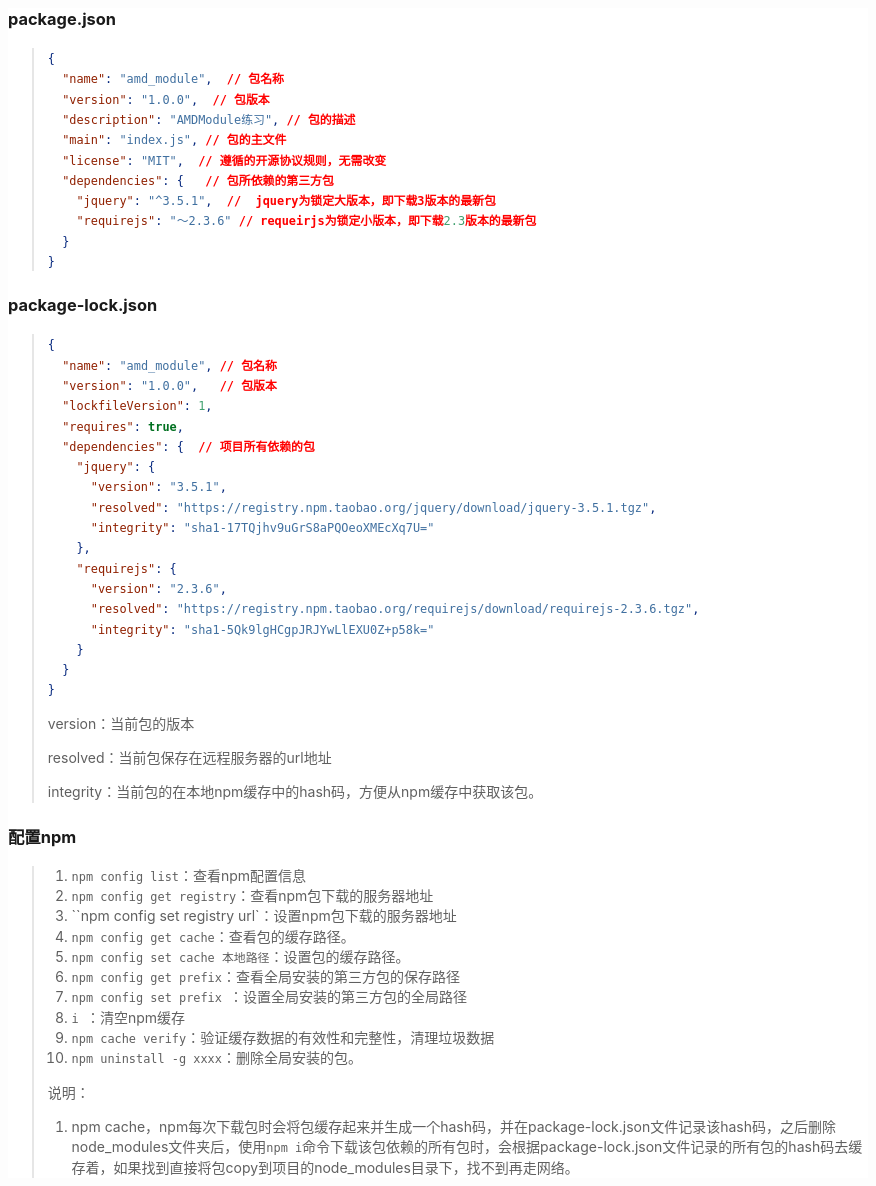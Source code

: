 ### package.json

> ```json
> {
>   "name": "amd_module",  // 包名称
>   "version": "1.0.0",  // 包版本
>   "description": "AMDModule练习", // 包的描述
>   "main": "index.js", // 包的主文件
>   "license": "MIT",  // 遵循的开源协议规则，无需改变
>   "dependencies": {   // 包所依赖的第三方包
>     "jquery": "^3.5.1",  //  jquery为锁定大版本，即下载3版本的最新包
>     "requirejs": "～2.3.6" // requeirjs为锁定小版本，即下载2.3版本的最新包
>   }
> }
> ```

### package-lock.json

> ```json
> {
>   "name": "amd_module", // 包名称
>   "version": "1.0.0",   // 包版本
>   "lockfileVersion": 1,
>   "requires": true,   
>   "dependencies": {  // 项目所有依赖的包
>     "jquery": {
>       "version": "3.5.1",
>       "resolved": "https://registry.npm.taobao.org/jquery/download/jquery-3.5.1.tgz",
>       "integrity": "sha1-17TQjhv9uGrS8aPQOeoXMEcXq7U="
>     },
>     "requirejs": {
>       "version": "2.3.6",
>       "resolved": "https://registry.npm.taobao.org/requirejs/download/requirejs-2.3.6.tgz",
>       "integrity": "sha1-5Qk9lgHCgpJRJYwLlEXU0Z+p58k="
>     }
>   }
> }
> ```
>
>  version：当前包的版本
>
> resolved：当前包保存在远程服务器的url地址
>
> integrity：当前包的在本地npm缓存中的hash码，方便从npm缓存中获取该包。

### 配置npm

> 1. `npm config list`：查看npm配置信息
> 2. `npm config get registry`：查看npm包下载的服务器地址
> 3. ``npm config set registry url`：设置npm包下载的服务器地址
> 4. `npm config get cache`：查看包的缓存路径。
> 5. `npm config set cache 本地路径`：设置包的缓存路径。
> 6. `npm config get prefix`：查看全局安装的第三方包的保存路径
> 7. `npm config set prefix `：设置全局安装的第三方包的全局路径
> 8. `i `：清空npm缓存
> 9. `npm cache verify`：验证缓存数据的有效性和完整性，清理垃圾数据
> 10. `npm uninstall -g xxxx`：删除全局安装的包。
>
> 说明：
>
> 1. npm cache，npm每次下载包时会将包缓存起来并生成一个hash码，并在package-lock.json文件记录该hash码，之后删除node_modules文件夹后，使用`npm i`命令下载该包依赖的所有包时，会根据package-lock.json文件记录的所有包的hash码去缓存着，如果找到直接将包copy到项目的node_modules目录下，找不到再走网络。
